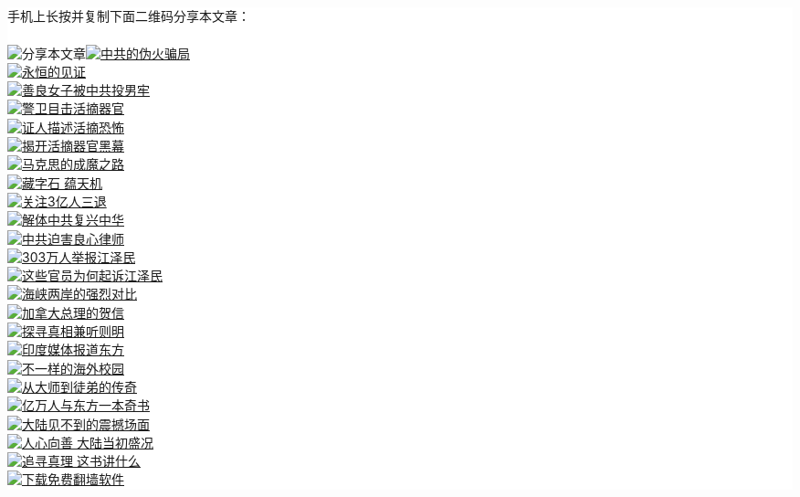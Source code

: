 ####
手机上长按并复制下面二维码分享本文章：<br><br><img src="http://www.hehaibao.com/qr/index.php?m=1&e=L&p=10&t=&d=https://github.com/jrxob2776/djy/blob/master/gb/19/10/13/n11585819.md%231" title="分享本文章"></td><td VALIGN=TOP><a href="https://github.com/jrxob2776/djy/blob/master/gb/16/1/21/n4622075.md?dfh#1" target="_blank"><img src="https://raw.githubusercontent.com/jrxob2776/djy/master/gb/300/wei-f1.jpg" title="中共的伪火骗局"  alt="中共的伪火骗局"></a><br><a href="https://github.com/jrxob2776/yh/blob/master/README.md?dfh#1" target="_blank"><img src="https://raw.githubusercontent.com/jrxob2776/djy/master/gb/300/yong-h.jpg" title="永恒的见证"  alt="永恒的见证"></a><br><a href="https://github.com/jrxob2776/djy/blob/master/gb/13/9/29/n3974789.md?dfh#1" target="_blank"><img src="https://raw.githubusercontent.com/jrxob2776/djy/master/gb/300/shang-lnz.jpg" title="善良女子被中共投男牢"  alt="善良女子被中共投男牢"></a><br><a href="https://github.com/jrxob2776/djy/blob/master/gb/16/3/16/n4663449.md?dfh#1" target="_blank"><img src="https://raw.githubusercontent.com/jrxob2776/djy/master/gb/300/huo-z3.jpg" title="警卫目击活摘器官"  alt="警卫目击活摘器官"></a><br><a href="https://github.com/jrxob2776/djy/blob/master/gb/16/8/7/n8177641.md?dfh#1" target="_blank"><img src="https://raw.githubusercontent.com/jrxob2776/djy/master/gb/300/huo-z4.jpg" title="证人描述活摘恐怖"  alt="证人描述活摘恐怖"></a><br><a href="https://github.com/jrxob2776/djy/blob/master/gb/10/4/19/n2881569.md?dfh#1" target="_blank"><img src="https://raw.githubusercontent.com/jrxob2776/djy/master/gb/300/huo-z1.jpg" title="揭开活摘器官黑幕"  alt="揭开活摘器官黑幕"></a><br><a href="https://github.com/jrxob2776/djy/blob/master/gb/10/11/7/n3077476.md?dfh#1" target="_blank"><img src="https://raw.githubusercontent.com/jrxob2776/djy/master/gb/300/ma-ks.jpg" title="马克思的成魔之路"  alt="马克思的成魔之路"></a><br><a href="https://github.com/jrxob2776/djy/blob/master/gb/14/6/9/n4173977.md?dfh#1" target="_blank"><img src="https://raw.githubusercontent.com/jrxob2776/djy/master/gb/300/chang-zs.jpg" title="藏字石 蕴天机"  alt="藏字石 蕴天机"></a><br><a href="https://github.com/jrxob2776/djy/blob/master/gb/18/5/10/n10381511.md?dfh#1" target="_blank"><img src="https://raw.githubusercontent.com/jrxob2776/djy/master/gb/300/st1.jpg" title="关注3亿人三退"  alt="关注3亿人三退"></a><br><a href="https://github.com/jrxob2776/djy/blob/master/gb/18/3/21/n10237682.md?dfh#1" target="_blank"><img src="https://raw.githubusercontent.com/jrxob2776/djy/master/gb/300/jie-t.jpg" title="解体中共复兴中华"  alt="解体中共复兴中华"></a><br><a href="https://github.com/jrxob2776/djy/blob/master/gb/9/2/9/n2422991.md?dfh#1" target="_blank"><img src="https://raw.githubusercontent.com/jrxob2776/djy/master/gb/300/gao-zs.jpg" title="中共迫害良心律师"  alt="中共迫害良心律师"></a><br><a href="https://github.com/jrxob2776/djy/blob/master/gb/18/12/9/n10900044.md?dfh#1" target="_blank"><img src="https://raw.githubusercontent.com/jrxob2776/djy/master/gb/300/sj1.jpg" title="303万人举报江泽民"  alt="303万人举报江泽民"></a><br><a href="https://github.com/jrxob2776/djy/blob/master/gb/18/8/28/n10672014.md?dfh#1" target="_blank"><img src="https://raw.githubusercontent.com/jrxob2776/djy/master/gb/300/sj2.jpg" title="这些官员为何起诉江泽民"  alt="这些官员为何起诉江泽民"></a><br><a href="https://github.com/jrxob2776/djy/blob/master/gb/8/12/18/n2367165.md?dfh#1" target="_blank"><img src="https://raw.githubusercontent.com/jrxob2776/djy/master/gb/300/liangan.jpg" title="海峡两岸的强烈对比"  alt="海峡两岸的强烈对比"></a><br><a href="https://github.com/jrxob2776/djy/blob/master/gb/15/5/5/n4427238.md?dfh#1" target="_blank"><img src="https://raw.githubusercontent.com/jrxob2776/djy/master/gb/300/jia-ndzl.jpg" title="加拿大总理的贺信"  alt="加拿大总理的贺信"></a><br><a href="https://github.com/jrxob2776/djy/blob/master/gb/11/6/17/n3289382.md?dfh#1" target="_blank">
<img src="https://raw.githubusercontent.com/jrxob2776/djy/master/gb/300/xiao-wd.jpg" title="探寻真相兼听则明"  alt="探寻真相兼听则明"></a><br><a href="https://github.com/jrxob2776/djy/blob/master/gb/18/10/27/n10812623.md?dfh#1" target="_blank"><img src="https://raw.githubusercontent.com/jrxob2776/djy/master/gb/300/yindu.jpg" title="印度媒体报道东方"  alt="印度媒体报道东方"></a><br><a href="https://github.com/jrxob2776/djy/blob/master/gb/18/6/9/n10469652.md?dfh#1" target="_blank"><img src="https://raw.githubusercontent.com/jrxob2776/djy/master/gb/300/xie-j.jpg" title="不一样的海外校园"  alt="不一样的海外校园"></a><br><a href="https://github.com/jrxob2776/djy/blob/master/gb/7/4/5/n1669415.md?dfh#1" target="_blank"><img src="https://raw.githubusercontent.com/jrxob2776/djy/master/gb/300/li-up.jpg" title="从大师到徒弟的传奇"  alt="从大师到徒弟的传奇"></a><br><a href="https://github.com/jrxob2776/djy/blob/master/gb/17/5/26/n9191512.md?dfh#1" target="_blank"><img src="https://raw.githubusercontent.com/jrxob2776/djy/master/gb/300/zfl2.jpg" title="亿万人与东方一本奇书"  alt="亿万人与东方一本奇书"></a><br><a href="https://github.com/jrxob2776/djy/blob/master/gb/13/11/27/n4020290.md?dfh#1" target="_blank"><img src="https://raw.githubusercontent.com/jrxob2776/djy/master/gb/300/zhen-h.jpg" title="大陆见不到的震撼场面"  alt="大陆见不到的震撼场面"></a><br><a href="https://github.com/jrxob2776/djy/blob/master/gb/15/7/17/n4482910.md?dfh#1" target="_blank"><img src="https://raw.githubusercontent.com/jrxob2776/djy/master/gb/300/dalu-sk.jpg" title="人心向善 大陆当初盛况"  alt="人心向善 大陆当初盛况"></a><br><a href="https://github.com/jrxob2776/djy/blob/master/gb/9/10/15/n2689419.md?dfh#1" target="_blank"><img src="https://raw.githubusercontent.com/jrxob2776/djy/master/gb/300/zfl1.jpg" title="追寻真理 这书讲什么"  alt="追寻真理 这书讲什么"></a><br><a href="https://github.com/jrxob2776/www/blob/master/README.md?dfh#1" target="_blank"><img src="https://raw.githubusercontent.com/jrxob2776/djy/master/gb/300/fq1.jpg" title="下载免费翻墙软件"  alt="下载免费翻墙软件"></a><br></td></tr></table>
